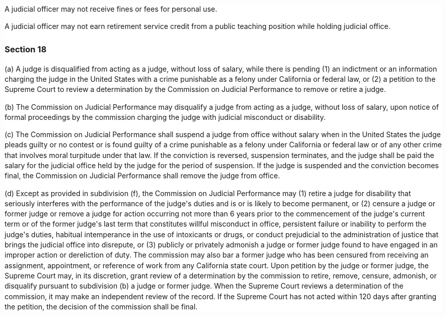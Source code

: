 A judicial officer may not receive fines or fees for personal use.

A judicial officer may not earn retirement service credit from a
public teaching position while holding judicial office.

### Section 18

(a) A judge is disqualified from acting as a judge,
without loss of salary, while there is pending (1) an indictment or
an information charging the judge in the United States with a crime
punishable as a felony under California or federal law, or (2) a
petition to the Supreme Court to review a determination by the
Commission on Judicial Performance to remove or retire a judge.

(b) The Commission on Judicial Performance may disqualify a judge
from acting as a judge, without loss of salary, upon notice of formal
proceedings by the commission charging the judge with judicial
misconduct or disability.

(c) The Commission on Judicial Performance shall suspend a judge
from office without salary when in the United States the judge pleads
guilty or no contest or is found guilty of a crime punishable as a
felony under California or federal law or of any other crime that
involves moral turpitude under that law.  If the conviction is
reversed, suspension terminates, and the judge shall be paid the
salary for the judicial office held by the judge for the period of
suspension.  If the judge is suspended and the conviction becomes
final, the Commission on Judicial Performance shall remove the judge
from office.

(d) Except as provided in subdivision (f), the Commission on
Judicial Performance may (1) retire a judge for disability that
seriously interferes with the performance of the judge's duties and
is or is likely to become permanent, or (2) censure a judge or former
judge or remove a judge for action occurring not more than 6 years
prior to the commencement of the judge's current term or of the
former judge's last term that constitutes willful misconduct in
office, persistent failure or inability to perform the judge's
duties, habitual intemperance in the use of intoxicants or drugs, or
conduct prejudicial to the administration of justice that brings the
judicial office into disrepute, or (3) publicly or privately admonish
a judge or former judge found to have engaged in an improper action
or dereliction of duty.  The commission may also bar a former judge
who has been censured from receiving an assignment, appointment, or
reference of work from any California state court. Upon petition by
the judge or former judge, the Supreme Court may, in its discretion,
grant review of a determination by the commission to retire, remove,
censure, admonish, or disqualify pursuant to subdivision (b) a judge
or former judge.  When the Supreme Court reviews a determination of
the commission, it may make an independent review of the record.  If
the Supreme Court has not acted within 120 days after granting the
petition, the decision of the commission shall be final.
